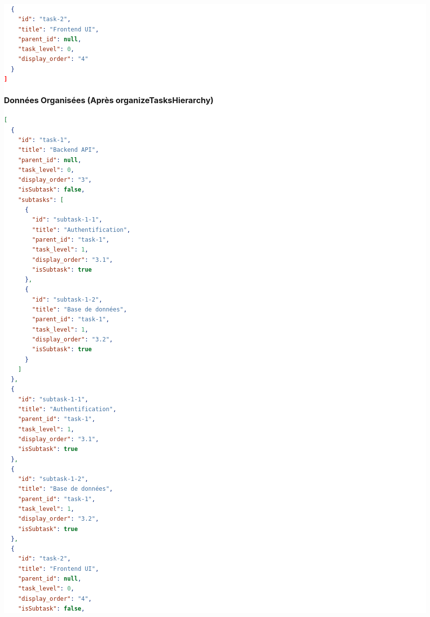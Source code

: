```json
  {
    "id": "task-2",
    "title": "Frontend UI",
    "parent_id": null,
    "task_level": 0,
    "display_order": "4"
  }
]
```

### Données Organisées (Après organizeTasksHierarchy)

```json
[
  {
    "id": "task-1",
    "title": "Backend API",
    "parent_id": null,
    "task_level": 0,
    "display_order": "3",
    "isSubtask": false,
    "subtasks": [
      {
        "id": "subtask-1-1",
        "title": "Authentification",
        "parent_id": "task-1",
        "task_level": 1,
        "display_order": "3.1",
        "isSubtask": true
      },
      {
        "id": "subtask-1-2",
        "title": "Base de données",
        "parent_id": "task-1",
        "task_level": 1,
        "display_order": "3.2",
        "isSubtask": true
      }
    ]
  },
  {
    "id": "subtask-1-1",
    "title": "Authentification",
    "parent_id": "task-1",
    "task_level": 1,
    "display_order": "3.1",
    "isSubtask": true
  },
  {
    "id": "subtask-1-2",
    "title": "Base de données",
    "parent_id": "task-1",
    "task_level": 1,
    "display_order": "3.2",
    "isSubtask": true
  },
  {
    "id": "task-2",
    "title": "Frontend UI",
    "parent_id": null,
    "task_level": 0,
    "display_order": "4",
    "isSubtask": false,
```
